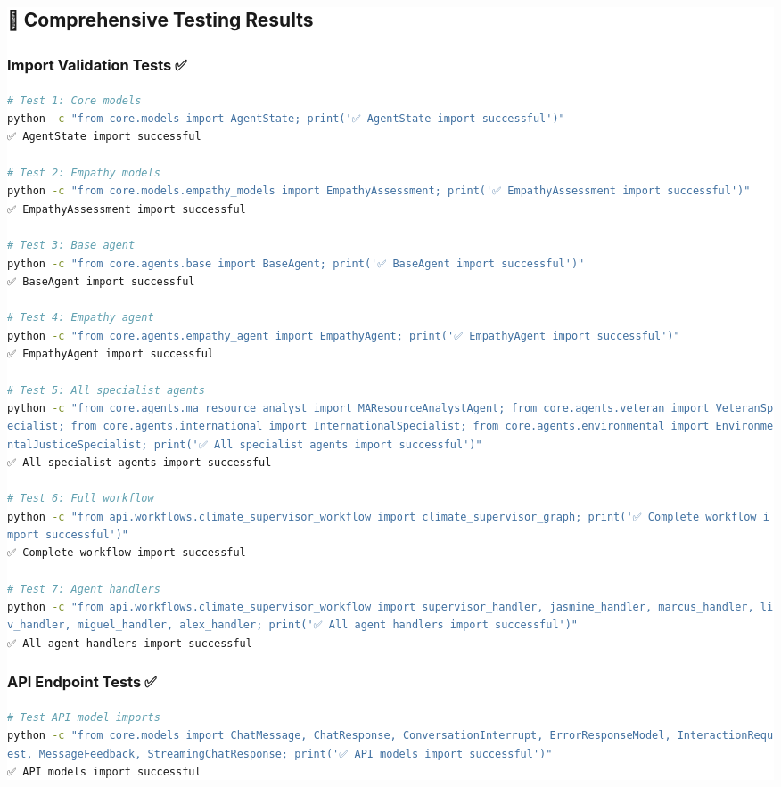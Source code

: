 ## 🧪 **Comprehensive Testing Results**

### **Import Validation Tests** ✅

```bash
# Test 1: Core models
python -c "from core.models import AgentState; print('✅ AgentState import successful')"
✅ AgentState import successful

# Test 2: Empathy models  
python -c "from core.models.empathy_models import EmpathyAssessment; print('✅ EmpathyAssessment import successful')"
✅ EmpathyAssessment import successful

# Test 3: Base agent
python -c "from core.agents.base import BaseAgent; print('✅ BaseAgent import successful')"
✅ BaseAgent import successful

# Test 4: Empathy agent
python -c "from core.agents.empathy_agent import EmpathyAgent; print('✅ EmpathyAgent import successful')"
✅ EmpathyAgent import successful

# Test 5: All specialist agents
python -c "from core.agents.ma_resource_analyst import MAResourceAnalystAgent; from core.agents.veteran import VeteranSpecialist; from core.agents.international import InternationalSpecialist; from core.agents.environmental import EnvironmentalJusticeSpecialist; print('✅ All specialist agents import successful')"
✅ All specialist agents import successful

# Test 6: Full workflow
python -c "from api.workflows.climate_supervisor_workflow import climate_supervisor_graph; print('✅ Complete workflow import successful')"
✅ Complete workflow import successful

# Test 7: Agent handlers
python -c "from api.workflows.climate_supervisor_workflow import supervisor_handler, jasmine_handler, marcus_handler, liv_handler, miguel_handler, alex_handler; print('✅ All agent handlers import successful')"
✅ All agent handlers import successful
```

### **API Endpoint Tests** ✅

```bash
# Test API model imports
python -c "from core.models import ChatMessage, ChatResponse, ConversationInterrupt, ErrorResponseModel, InteractionRequest, MessageFeedback, StreamingChatResponse; print('✅ API models import successful')"
✅ API models import successful
```
